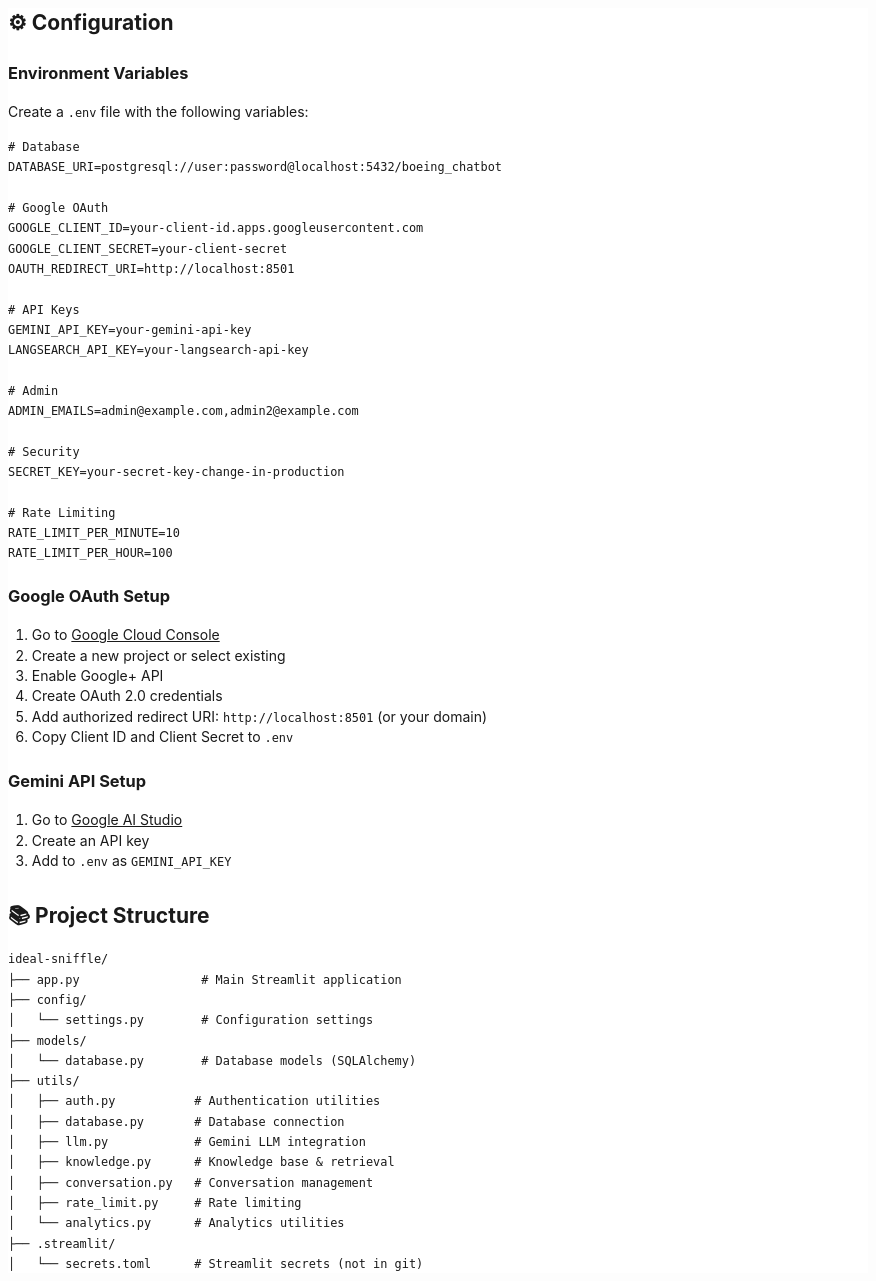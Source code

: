 ## ⚙️ Configuration

### Environment Variables

Create a `.env` file with the following variables:

```env
# Database
DATABASE_URI=postgresql://user:password@localhost:5432/boeing_chatbot

# Google OAuth
GOOGLE_CLIENT_ID=your-client-id.apps.googleusercontent.com
GOOGLE_CLIENT_SECRET=your-client-secret
OAUTH_REDIRECT_URI=http://localhost:8501

# API Keys
GEMINI_API_KEY=your-gemini-api-key
LANGSEARCH_API_KEY=your-langsearch-api-key

# Admin
ADMIN_EMAILS=admin@example.com,admin2@example.com

# Security
SECRET_KEY=your-secret-key-change-in-production

# Rate Limiting
RATE_LIMIT_PER_MINUTE=10
RATE_LIMIT_PER_HOUR=100
```

### Google OAuth Setup

1. Go to [Google Cloud Console](https://console.cloud.google.com/)
2. Create a new project or select existing
3. Enable Google+ API
4. Create OAuth 2.0 credentials
5. Add authorized redirect URI: `http://localhost:8501` (or your domain)
6. Copy Client ID and Client Secret to `.env`

### Gemini API Setup

1. Go to [Google AI Studio](https://makersuite.google.com/app/apikey)
2. Create an API key
3. Add to `.env` as `GEMINI_API_KEY`

## 📚 Project Structure

```
ideal-sniffle/
├── app.py                 # Main Streamlit application
├── config/
│   └── settings.py        # Configuration settings
├── models/
│   └── database.py        # Database models (SQLAlchemy)
├── utils/
│   ├── auth.py           # Authentication utilities
│   ├── database.py       # Database connection
│   ├── llm.py            # Gemini LLM integration
│   ├── knowledge.py      # Knowledge base & retrieval
│   ├── conversation.py   # Conversation management
│   ├── rate_limit.py     # Rate limiting
│   └── analytics.py      # Analytics utilities
├── .streamlit/
│   └── secrets.toml      # Streamlit secrets (not in git)
```